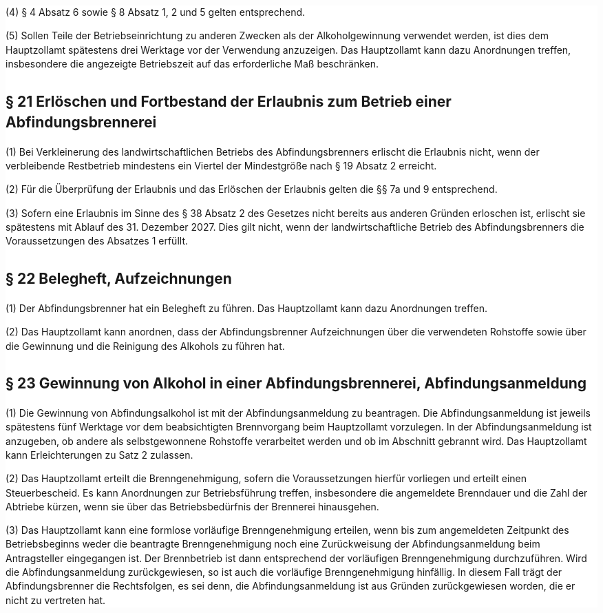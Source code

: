 (4) § 4 Absatz 6 sowie § 8 Absatz 1, 2 und 5 gelten entsprechend.

(5) Sollen Teile der Betriebseinrichtung zu anderen Zwecken als der
Alkoholgewinnung verwendet werden, ist dies dem Hauptzollamt
spätestens drei Werktage vor der Verwendung anzuzeigen. Das
Hauptzollamt kann dazu Anordnungen treffen, insbesondere die
angezeigte Betriebszeit auf das erforderliche Maß beschränken.


## § 21 Erlöschen und Fortbestand der Erlaubnis zum Betrieb einer Abfindungsbrennerei

(1) Bei Verkleinerung des landwirtschaftlichen Betriebs des
Abfindungsbrenners erlischt die Erlaubnis nicht, wenn der verbleibende
Restbetrieb mindestens ein Viertel der Mindestgröße nach § 19 Absatz 2
erreicht.

(2) Für die Überprüfung der Erlaubnis und das Erlöschen der Erlaubnis
gelten die §§ 7a und 9 entsprechend.

(3) Sofern eine Erlaubnis im Sinne des § 38 Absatz 2 des Gesetzes
nicht bereits aus anderen Gründen erloschen ist, erlischt sie
spätestens mit Ablauf des 31. Dezember 2027. Dies gilt nicht, wenn der
landwirtschaftliche Betrieb des Abfindungsbrenners die Voraussetzungen
des Absatzes 1 erfüllt.


## § 22 Belegheft, Aufzeichnungen

(1) Der Abfindungsbrenner hat ein Belegheft zu führen. Das
Hauptzollamt kann dazu Anordnungen treffen.

(2) Das Hauptzollamt kann anordnen, dass der Abfindungsbrenner
Aufzeichnungen über die verwendeten Rohstoffe sowie über die Gewinnung
und die Reinigung des Alkohols zu führen hat.


## § 23 Gewinnung von Alkohol in einer Abfindungsbrennerei, Abfindungsanmeldung

(1) Die Gewinnung von Abfindungsalkohol ist mit der
Abfindungsanmeldung zu beantragen. Die Abfindungsanmeldung ist jeweils
spätestens fünf Werktage vor dem beabsichtigten Brennvorgang beim
Hauptzollamt vorzulegen. In der Abfindungsanmeldung ist anzugeben, ob
andere als selbstgewonnene Rohstoffe verarbeitet werden und ob im
Abschnitt gebrannt wird. Das Hauptzollamt kann Erleichterungen zu Satz
2 zulassen.

(2) Das Hauptzollamt erteilt die Brenngenehmigung, sofern die
Voraussetzungen hierfür vorliegen und erteilt einen Steuerbescheid. Es
kann Anordnungen zur Betriebsführung treffen, insbesondere die
angemeldete Brenndauer und die Zahl der Abtriebe kürzen, wenn sie über
das Betriebsbedürfnis der Brennerei hinausgehen.

(3) Das Hauptzollamt kann eine formlose vorläufige Brenngenehmigung
erteilen, wenn bis zum angemeldeten Zeitpunkt des Betriebsbeginns
weder die beantragte Brenngenehmigung noch eine Zurückweisung der
Abfindungsanmeldung beim Antragsteller eingegangen ist. Der
Brennbetrieb ist dann entsprechend der vorläufigen Brenngenehmigung
durchzuführen. Wird die Abfindungsanmeldung zurückgewiesen, so ist
auch die vorläufige Brenngenehmigung hinfällig. In diesem Fall trägt
der Abfindungsbrenner die Rechtsfolgen, es sei denn, die
Abfindungsanmeldung ist aus Gründen zurückgewiesen worden, die er
nicht zu vertreten hat.

